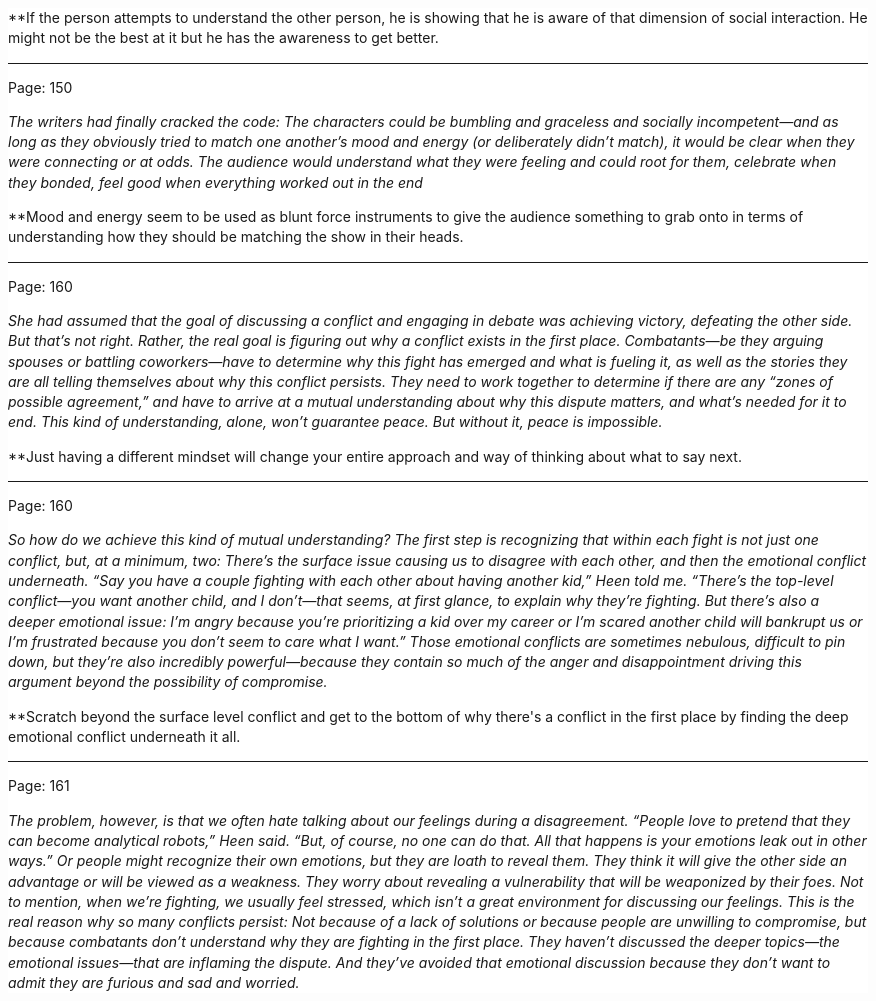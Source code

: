 **If the person attempts to understand the other person, he is showing that he is aware of that dimension of social interaction. He might not be the best at it but he has the awareness to get better. 

---
Page: 150

*The writers had finally cracked the code: The characters could be bumbling and graceless and socially incompetent—and as long as they obviously tried to match one another’s mood and energy (or deliberately didn’t match), it would be clear when they were connecting or at odds. The audience would understand what they were feeling and could root for them, celebrate when they bonded, feel good when everything worked out in the end*

**Mood and energy seem to be used as blunt force instruments to give the audience something to grab onto in terms of understanding how they should be matching the show in their heads. 

---
Page: 160

*She had assumed that the goal of discussing a conflict and engaging in debate was achieving victory, defeating the other side. But that’s not right. Rather, the real goal is figuring out why a conflict exists in the first place.
Combatants—be they arguing spouses or battling coworkers—have to determine why this fight has emerged and what is fueling it, as well as the stories they are all telling themselves about why this conflict persists. They need to work together to determine if there are any “zones of possible agreement,” and have to arrive at a mutual understanding about why this dispute matters, and what’s needed for it to end. This kind of understanding, alone, won’t guarantee peace. But without it, peace is impossible.*

**Just having a different mindset will change your entire approach and way of thinking about what to say next. 

---
Page: 160

*So how do we achieve this kind of mutual understanding? The first step is recognizing that within each fight is not just one conflict, but, at a minimum, two: There’s the surface issue causing us to disagree with each other, and then the emotional conflict underneath. “Say you have a couple fighting with each other about having another kid,” Heen told me. “There’s the top-level conflict—you want another child, and I don’t—that seems, at first glance, to explain why they’re fighting. But there’s also a deeper emotional issue: I’m angry because you’re prioritizing a kid over my career or I’m scared another child will bankrupt us or I’m frustrated because you don’t seem to care what I want.” Those emotional conflicts are sometimes nebulous, difficult to pin down, but they’re also incredibly powerful—because they contain so much of the anger and disappointment driving this argument beyond the possibility of compromise.*

**Scratch beyond the surface level conflict and get to the bottom of why there's a conflict in the first place by finding the deep emotional conflict underneath it all. 

---
Page: 161

*The problem, however, is that we often hate talking about our feelings during a disagreement. “People love to pretend that they can become analytical robots,” Heen said. “But, of course, no one can do that. All that happens is your emotions leak out in other ways.” Or people might recognize their own emotions, but they are loath to reveal them. They think it will give the other side an advantage or will be viewed as a weakness. They worry about revealing a vulnerability that will be weaponized by their foes. Not to mention, when we’re fighting, we usually feel stressed, which isn’t a great environment for discussing our feelings.
This is the real reason why so many conflicts persist: Not because of a lack of solutions or because people are unwilling to compromise, but because combatants don’t understand why they are fighting in the first place. They haven’t discussed the deeper topics—the emotional issues—that are inflaming the dispute. And they’ve avoided that emotional discussion because they don’t want to admit they are furious and sad and worried.*
